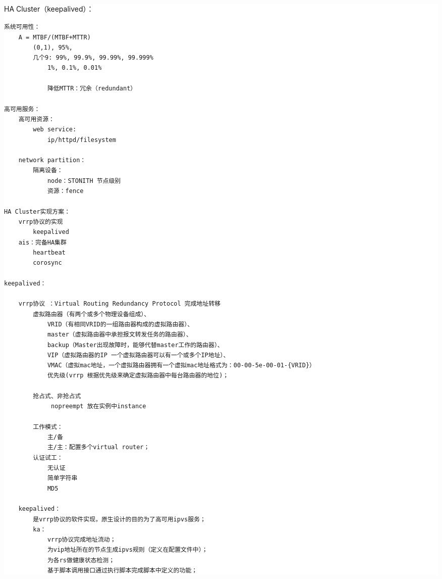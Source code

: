 HA Cluster（keepalived）：
	
	系统可用性：
		A = MTBF/(MTBF+MTTR)
			(0,1), 95%,
			几个9: 99%, 99.9%, 99.99%, 99.999%
				1%, 0.1%, 0.01%
				
				降低MTTR：冗余（redundant）
				
	高可用服务：
		高可用资源：
			web service:
				ip/httpd/filesystem
				
		network partition：
			隔离设备：
				node：STONITH 节点级别
				资源：fence
				
	HA Cluster实现方案：
		vrrp协议的实现
			keepalived
		ais：完备HA集群
			heartbeat
			corosync
		
	keepalived：
		
		vrrp协议 ：Virtual Routing Redundancy Protocol 完成地址转移
			虚拟路由器（有两个或多个物理设备组成）、
				VRID（有相同VRID的一组路由器构成的虚拟路由器）、
				master（虚拟路由器中承担报文转发任务的路由器）、
				backup（Master出现故障时，能够代替master工作的路由器）、
				VIP（虚拟路由器的IP 一个虚拟路由器可以有一个或多个IP地址）、
				VMAC（虚拟mac地址，一个虚拟路由器拥有一个虚拟mac地址格式为：00-00-5e-00-01-{VRID}）
				优先级(vrrp 根据优先级来确定虚拟路由器中每台路由器的地位)；
			
			抢占式、非抢占式
				 nopreempt 放在实例中instance

			工作模式：
				主/备
				主/主：配置多个virtual router；
			认证试工：
				无认证 
				简单字符串
				MD5
			
		keepalived：
			是vrrp协议的软件实现，原生设计的目的为了高可用ipvs服务；
			ka：
				vrrp协议完成地址流动；
				为vip地址所在的节点生成ipvs规则（定义在配置文件中）；
				为各rs做健康状态检测；
				基于脚本调用接口通过执行脚本完成脚本中定义的功能；
				